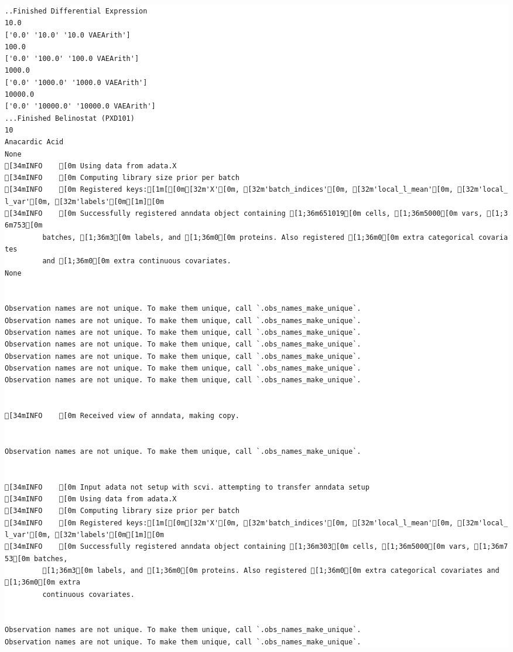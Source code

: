 
    ..Finished Differential Expression
    10.0
    ['0.0' '10.0' '10.0 VAEArith']
    100.0
    ['0.0' '100.0' '100.0 VAEArith']
    1000.0
    ['0.0' '1000.0' '1000.0 VAEArith']
    10000.0
    ['0.0' '10000.0' '10000.0 VAEArith']
    ...Finished Belinostat (PXD101)
    10
    Anacardic Acid
    None
    [34mINFO    [0m Using data from adata.X                                                             
    [34mINFO    [0m Computing library size prior per batch                                              
    [34mINFO    [0m Registered keys:[1m[[0m[32m'X'[0m, [32m'batch_indices'[0m, [32m'local_l_mean'[0m, [32m'local_l_var'[0m, [32m'labels'[0m[1m][0m     
    [34mINFO    [0m Successfully registered anndata object containing [1;36m651019[0m cells, [1;36m5000[0m vars, [1;36m753[0m      
             batches, [1;36m3[0m labels, and [1;36m0[0m proteins. Also registered [1;36m0[0m extra categorical covariates   
             and [1;36m0[0m extra continuous covariates.                                                  
    None


    Observation names are not unique. To make them unique, call `.obs_names_make_unique`.
    Observation names are not unique. To make them unique, call `.obs_names_make_unique`.
    Observation names are not unique. To make them unique, call `.obs_names_make_unique`.
    Observation names are not unique. To make them unique, call `.obs_names_make_unique`.
    Observation names are not unique. To make them unique, call `.obs_names_make_unique`.
    Observation names are not unique. To make them unique, call `.obs_names_make_unique`.
    Observation names are not unique. To make them unique, call `.obs_names_make_unique`.


    [34mINFO    [0m Received view of anndata, making copy.                                              


    Observation names are not unique. To make them unique, call `.obs_names_make_unique`.


    [34mINFO    [0m Input adata not setup with scvi. attempting to transfer anndata setup               
    [34mINFO    [0m Using data from adata.X                                                             
    [34mINFO    [0m Computing library size prior per batch                                              
    [34mINFO    [0m Registered keys:[1m[[0m[32m'X'[0m, [32m'batch_indices'[0m, [32m'local_l_mean'[0m, [32m'local_l_var'[0m, [32m'labels'[0m[1m][0m     
    [34mINFO    [0m Successfully registered anndata object containing [1;36m303[0m cells, [1;36m5000[0m vars, [1;36m753[0m batches,
             [1;36m3[0m labels, and [1;36m0[0m proteins. Also registered [1;36m0[0m extra categorical covariates and [1;36m0[0m extra
             continuous covariates.                                                              


    Observation names are not unique. To make them unique, call `.obs_names_make_unique`.
    Observation names are not unique. To make them unique, call `.obs_names_make_unique`.
